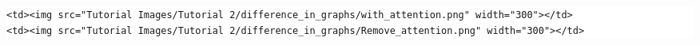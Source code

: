     <td><img src="Tutorial Images/Tutorial 2/difference_in_graphs/with_attention.png" width="300"></td>
    <td><img src="Tutorial Images/Tutorial 2/difference_in_graphs/Remove_attention.png" width="300"></td>